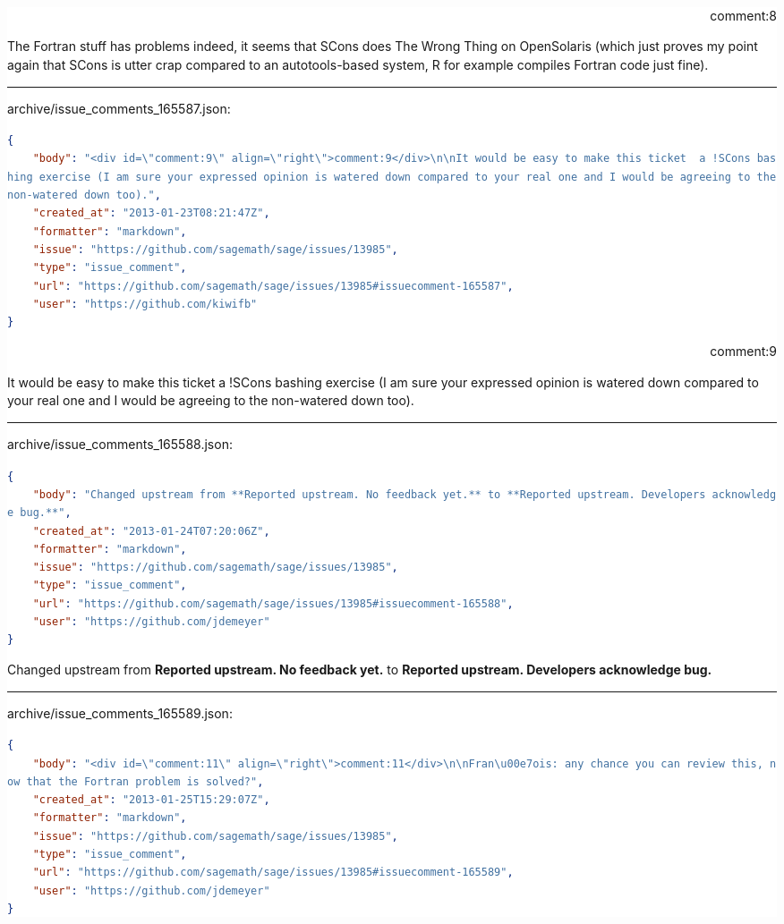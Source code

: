 <div id="comment:8" align="right">comment:8</div>

The Fortran stuff has problems indeed, it seems that SCons does The Wrong Thing on OpenSolaris (which just proves my point again that SCons is utter crap compared to an autotools-based system, R for example compiles Fortran code just fine).



---

archive/issue_comments_165587.json:
```json
{
    "body": "<div id=\"comment:9\" align=\"right\">comment:9</div>\n\nIt would be easy to make this ticket  a !SCons bashing exercise (I am sure your expressed opinion is watered down compared to your real one and I would be agreeing to the non-watered down too).",
    "created_at": "2013-01-23T08:21:47Z",
    "formatter": "markdown",
    "issue": "https://github.com/sagemath/sage/issues/13985",
    "type": "issue_comment",
    "url": "https://github.com/sagemath/sage/issues/13985#issuecomment-165587",
    "user": "https://github.com/kiwifb"
}
```

<div id="comment:9" align="right">comment:9</div>

It would be easy to make this ticket  a !SCons bashing exercise (I am sure your expressed opinion is watered down compared to your real one and I would be agreeing to the non-watered down too).



---

archive/issue_comments_165588.json:
```json
{
    "body": "Changed upstream from **Reported upstream. No feedback yet.** to **Reported upstream. Developers acknowledge bug.**",
    "created_at": "2013-01-24T07:20:06Z",
    "formatter": "markdown",
    "issue": "https://github.com/sagemath/sage/issues/13985",
    "type": "issue_comment",
    "url": "https://github.com/sagemath/sage/issues/13985#issuecomment-165588",
    "user": "https://github.com/jdemeyer"
}
```

Changed upstream from **Reported upstream. No feedback yet.** to **Reported upstream. Developers acknowledge bug.**



---

archive/issue_comments_165589.json:
```json
{
    "body": "<div id=\"comment:11\" align=\"right\">comment:11</div>\n\nFran\u00e7ois: any chance you can review this, now that the Fortran problem is solved?",
    "created_at": "2013-01-25T15:29:07Z",
    "formatter": "markdown",
    "issue": "https://github.com/sagemath/sage/issues/13985",
    "type": "issue_comment",
    "url": "https://github.com/sagemath/sage/issues/13985#issuecomment-165589",
    "user": "https://github.com/jdemeyer"
}
```
